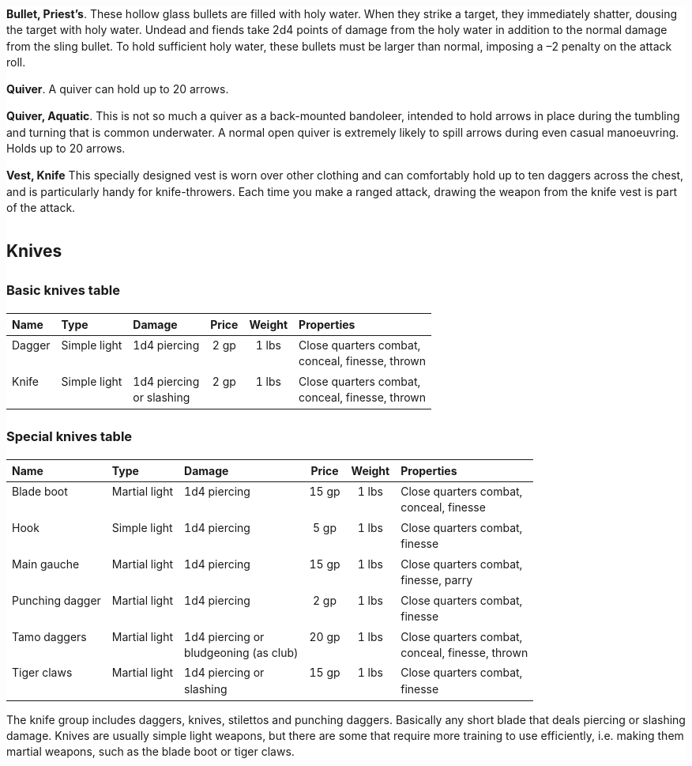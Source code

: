  **Bullet, Priest’s**. These hollow glass bullets are filled with holy water. When they strike a target, they immediately shatter, dousing the target with holy water. Undead and fiends take 2d4 points of damage from the holy water in addition to the normal damage from the sling bullet. To hold sufficient holy water, these bullets must be larger than normal, imposing a –2 penalty on the attack roll.

 **Quiver**. A quiver can hold up to 20 arrows.

 **Quiver, Aquatic**. This is not so much a quiver as a back-mounted bandoleer, intended to hold arrows in place during the tumbling and turning that is common underwater. A normal open quiver is extremely likely to spill arrows during even casual manoeuvring. Holds up to 20 arrows.

 **Vest, Knife**	This specially designed vest is worn over other clothing and can comfortably hold up to ten daggers across the chest, and is particularly handy for knife-throwers. Each time you make a ranged attack, drawing the weapon from the knife vest is part of the attack.







## <a class="internal-link" name="internal-knives">Knives</a>

<div class="block classTable halfClassTable frame" markdown="1">

### Basic knives table
| Name | Type | Damage | Price  | Weight | Properties |
|:-----|:-----|:-------|:-----:|:------:|:-----------|
| Dagger | Simple light | 1d4 piercing | 2&nbsp;gp | 1 lbs | Close quarters combat,<br/>conceal, finesse, thrown |
| Knife | Simple light | 1d4 piercing<br/>or slashing | 2 gp | 1 lbs |  Close quarters combat,<br/>conceal, finesse, thrown |


### Special knives table
| Name | Type | Damage | Price  | Weight | Properties |
|:-----|:-----|:-------|:-----:|:------:|:-----------|
| Blade boot | Martial light | 1d4 piercing | 15 gp | 1 lbs | Close quarters combat,<br/>conceal, finesse |
| Hook | Simple light | 1d4 piercing | 5 gp | 1 lbs | Close quarters combat,<br/>finesse |
| Main gauche | Martial light | 1d4 piercing | 15 gp | 1 lbs | Close quarters combat,<br/>finesse, parry |
| Punching dagger | Martial light | 1d4 piercing | 2 gp | 1 lbs |  Close quarters combat,<br/>finesse |
| Tamo daggers | Martial light | 1d4 piercing or<br/>bludgeoning (as club) | 20 gp | 1 lbs | Close quarters combat,<br/>conceal, finesse, thrown |
| Tiger claws | Martial light | 1d4 piercing or<br/>slashing | 15 gp | 1 lbs | Close quarters combat,<br/>finesse |

</div>

The knife group includes daggers, knives, stilettos and punching daggers. Basically any short blade that deals piercing or slashing damage. Knives are usually simple light weapons, but there are some that require more training to use efficiently, i.e. making them martial weapons, such as the blade boot or tiger claws.
